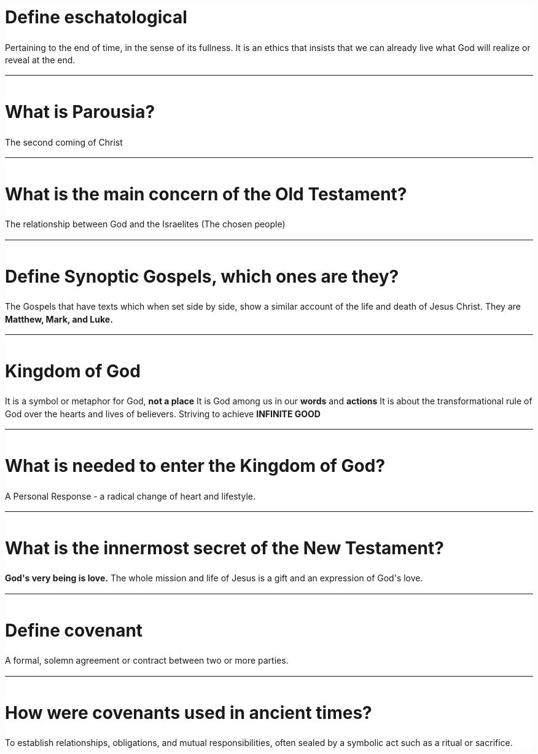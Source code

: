# Define eschatological
Pertaining to the end of time, in the sense of its fullness. It is an ethics that insists that we can already live what God will realize or reveal at the end.

---
# What is Parousia?
The second coming of Christ

---
# What is the main concern of the Old Testament?
The relationship between God and the Israelites (The chosen people)

---
# Define Synoptic Gospels, which ones are they?
The Gospels that have texts which when set side by side, show a similar account of the life and death of Jesus Christ. They are **Matthew, Mark, and Luke.**

---
# Kingdom of God
It is a symbol or metaphor for God, **not a place**
It is God among us in our **words** and **actions**
It is about the transformational rule of God over the hearts and lives of believers.
Striving to achieve **INFINITE GOOD**

___
# What is needed to enter the Kingdom of God?
A Personal Response - a radical change of heart and lifestyle.


---
# What is the innermost secret of the New Testament?
**God's very being is love.**
The whole mission and life of Jesus is a gift and an expression of God's love.

---
# Define covenant
A formal, solemn agreement or contract between two or more parties.

---
# How were covenants used in ancient times?
To establish relationships, obligations, and mutual responsibilities, often sealed by a symbolic act such as a ritual or sacrifice.
